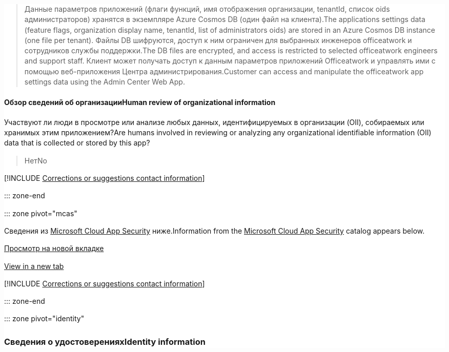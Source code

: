 ><span data-ttu-id="2c407-197">Данные параметров приложений (флаги функций, имя отображения организации, tenantId, список oids администраторов) хранятся в экземпляре Azure Cosmos DB (один файл на клиента).</span><span class="sxs-lookup"><span data-stu-id="2c407-197">The applications settings data (feature flags, organization display name, tenantId, list of administrators oids) are stored in an Azure Cosmos DB instance (one file per tenant).</span></span> <span data-ttu-id="2c407-198">Файлы DB шифруются, доступ к ним ограничен для выбранных инженеров officeatwork и сотрудников службы поддержки.</span><span class="sxs-lookup"><span data-stu-id="2c407-198">The DB files are encrypted, and access is restricted to selected officeatwork engineers and support staff.</span></span> <span data-ttu-id="2c407-199">Клиент может получать доступ к данным параметров приложений Officeatwork и управлять ими с помощью веб-приложения Центра администрирования.</span><span class="sxs-lookup"><span data-stu-id="2c407-199">Customer can access and manipulate the officeatwork app settings data using the Admin Center Web App.</span></span>

#### <a name="human-review-of-organizational-information"></a><span data-ttu-id="2c407-200">Обзор сведений об организации</span><span class="sxs-lookup"><span data-stu-id="2c407-200">Human review of organizational information</span></span>

<span data-ttu-id="2c407-201">Участвуют ли люди в просмотре или анализе любых данных, идентифицируемых в организации (OII), собираемых или хранимых этим приложением?</span><span class="sxs-lookup"><span data-stu-id="2c407-201">Are humans involved in reviewing or analyzing any organizational identifiable information (OII) data that is collected or stored by this app?</span></span>

><span data-ttu-id="2c407-202">Нет</span><span class="sxs-lookup"><span data-stu-id="2c407-202">No</span></span>

[!INCLUDE [Corrections or suggestions contact information](../includes/corrections-or-suggestions.md)]

::: zone-end

::: zone pivot="mcas"

<span data-ttu-id="2c407-203">Сведения из [Microsoft Cloud App Security](https://www.microsoft.com/enterprise-mobility-security/cloud-app-security) ниже.</span><span class="sxs-lookup"><span data-stu-id="2c407-203">Information from the [Microsoft Cloud App Security](https://www.microsoft.com/enterprise-mobility-security/cloud-app-security) catalog appears below.</span></span>

<iframe height='1020' title='<span data-ttu-id="2c407-204">Microsoft Cloud App Security Сведения</span><span class="sxs-lookup"><span data-stu-id="2c407-204">Microsoft Cloud App Security Information</span></span>' src='https://appmcasinfoprod.azurewebsites.net/#/dashboard/35385' frameborder='no' style='width: 100%;'></iframe><span data-ttu-id="2c407-205">

<a href="https://appmcasinfoprod.azurewebsites.net/#/dashboard/35385" target="_blank">Просмотр на новой вкладке</a></span><span class="sxs-lookup"><span data-stu-id="2c407-205">

<a href="https://appmcasinfoprod.azurewebsites.net/#/dashboard/35385" target="_blank">View in a new tab</a></span></span>

[!INCLUDE [Corrections or suggestions contact information](../includes/corrections-or-suggestions.md)]

::: zone-end

::: zone pivot="identity"

### <a name="identity-information"></a><span data-ttu-id="2c407-206">Сведения о удостоверениях</span><span class="sxs-lookup"><span data-stu-id="2c407-206">Identity information</span></span>
